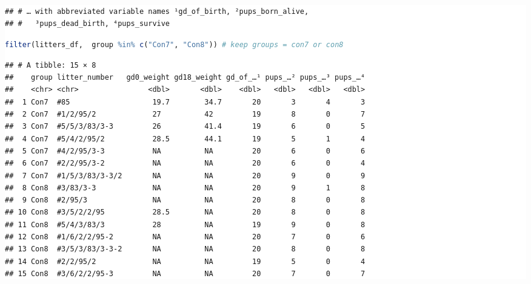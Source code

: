     ## # … with abbreviated variable names ¹​gd_of_birth, ²​pups_born_alive,
    ## #   ³​pups_dead_birth, ⁴​pups_survive

``` r
filter(litters_df,  group %in% c("Con7", "Con8")) # keep groups = con7 or con8 
```

    ## # A tibble: 15 × 8
    ##    group litter_number   gd0_weight gd18_weight gd_of_…¹ pups_…² pups_…³ pups_…⁴
    ##    <chr> <chr>                <dbl>       <dbl>    <dbl>   <dbl>   <dbl>   <dbl>
    ##  1 Con7  #85                   19.7        34.7       20       3       4       3
    ##  2 Con7  #1/2/95/2             27          42         19       8       0       7
    ##  3 Con7  #5/5/3/83/3-3         26          41.4       19       6       0       5
    ##  4 Con7  #5/4/2/95/2           28.5        44.1       19       5       1       4
    ##  5 Con7  #4/2/95/3-3           NA          NA         20       6       0       6
    ##  6 Con7  #2/2/95/3-2           NA          NA         20       6       0       4
    ##  7 Con7  #1/5/3/83/3-3/2       NA          NA         20       9       0       9
    ##  8 Con8  #3/83/3-3             NA          NA         20       9       1       8
    ##  9 Con8  #2/95/3               NA          NA         20       8       0       8
    ## 10 Con8  #3/5/2/2/95           28.5        NA         20       8       0       8
    ## 11 Con8  #5/4/3/83/3           28          NA         19       9       0       8
    ## 12 Con8  #1/6/2/2/95-2         NA          NA         20       7       0       6
    ## 13 Con8  #3/5/3/83/3-3-2       NA          NA         20       8       0       8
    ## 14 Con8  #2/2/95/2             NA          NA         19       5       0       4
    ## 15 Con8  #3/6/2/2/95-3         NA          NA         20       7       0       7